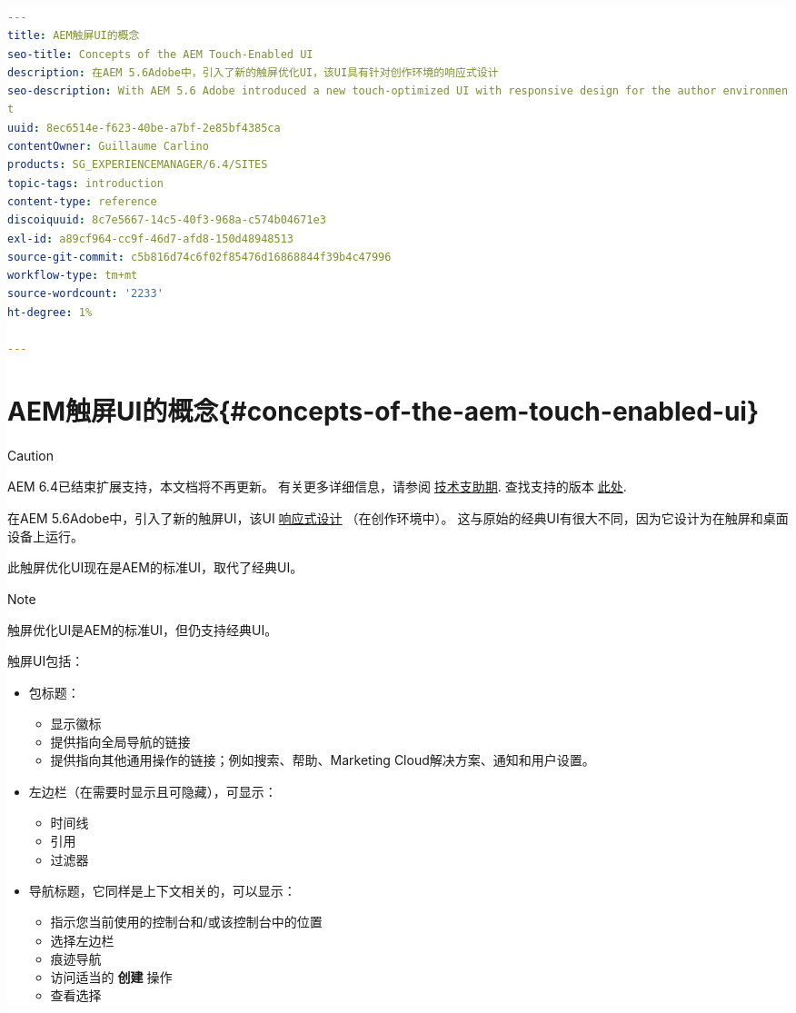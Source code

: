 ```yaml
---
title: AEM触屏UI的概念
seo-title: Concepts of the AEM Touch-Enabled UI
description: 在AEM 5.6Adobe中，引入了新的触屏优化UI，该UI具有针对创作环境的响应式设计
seo-description: With AEM 5.6 Adobe introduced a new touch-optimized UI with responsive design for the author environment
uuid: 8ec6514e-f623-40be-a7bf-2e85bf4385ca
contentOwner: Guillaume Carlino
products: SG_EXPERIENCEMANAGER/6.4/SITES
topic-tags: introduction
content-type: reference
discoiquuid: 8c7e5667-14c5-40f3-968a-c574b04671e3
exl-id: a89cf964-cc9f-46d7-afd8-150d48948513
source-git-commit: c5b816d74c6f02f85476d16868844f39b4c47996
workflow-type: tm+mt
source-wordcount: '2233'
ht-degree: 1%

---
```


# AEM触屏UI的概念{#concepts-of-the-aem-touch-enabled-ui}

>[!CAUTION]
>
>AEM 6.4已结束扩展支持，本文档将不再更新。 有关更多详细信息，请参阅 [技术支助期](https://helpx.adobe.com/cn/support/programs/eol-matrix.html). 查找支持的版本 [此处](https://experienceleague.adobe.com/docs/).

在AEM 5.6Adobe中，引入了新的触屏UI，该UI [响应式设计](/help/sites-authoring/responsive-layout.md) （在创作环境中）。 这与原始的经典UI有很大不同，因为它设计为在触屏和桌面设备上运行。

此触屏优化UI现在是AEM的标准UI，取代了经典UI。

>[!NOTE]
>
>触屏优化UI是AEM的标准UI，但仍支持经典UI。

触屏UI包括：

* 包标题：

   * 显示徽标
   * 提供指向全局导航的链接
   * 提供指向其他通用操作的链接；例如搜索、帮助、Marketing Cloud解决方案、通知和用户设置。

* 左边栏（在需要时显示且可隐藏），可显示：

   * 时间线
   * 引用
   * 过滤器

* 导航标题，它同样是上下文相关的，可以显示：

   * 指示您当前使用的控制台和/或该控制台中的位置
   * 选择左边栏
   * 痕迹导航
   * 访问适当的 **创建** 操作
   * 查看选择
